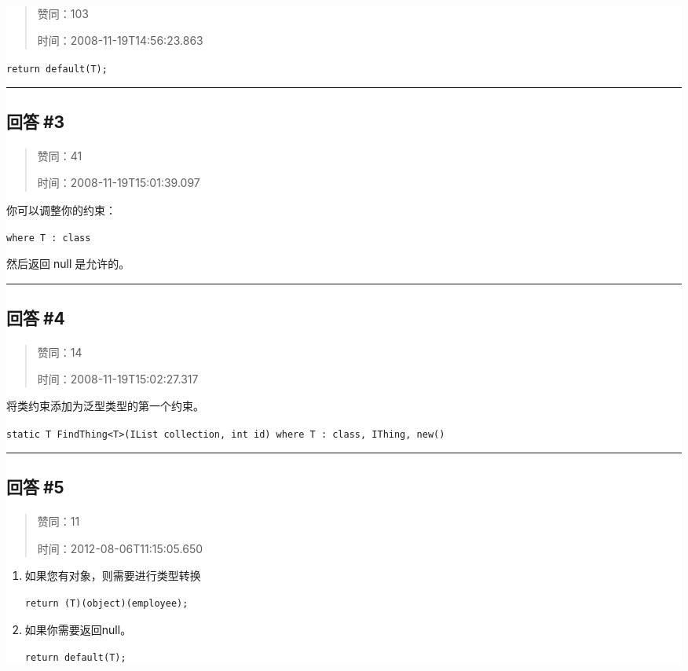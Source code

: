 > 赞同：103
> 
> 时间：2008-11-19T14:56:23.863

```
return default(T); 
```

* * *

## 回答 #3

> 赞同：41
> 
> 时间：2008-11-19T15:01:39.097

你可以调整你的约束：

```
where T : class 
```

然后返回 null 是允许的。

* * *

## 回答 #4

> 赞同：14
> 
> 时间：2008-11-19T15:02:27.317

将类约束添加为泛型类型的第一个约束。

```
static T FindThing<T>(IList collection, int id) where T : class, IThing, new() 
```

* * *

## 回答 #5

> 赞同：11
> 
> 时间：2012-08-06T11:15:05.650

1.  如果您有对象，则需要进行类型转换

    ```
    return (T)(object)(employee); 
    ```

2.  如果你需要返回null。

    ```
    return default(T); 
    ```
